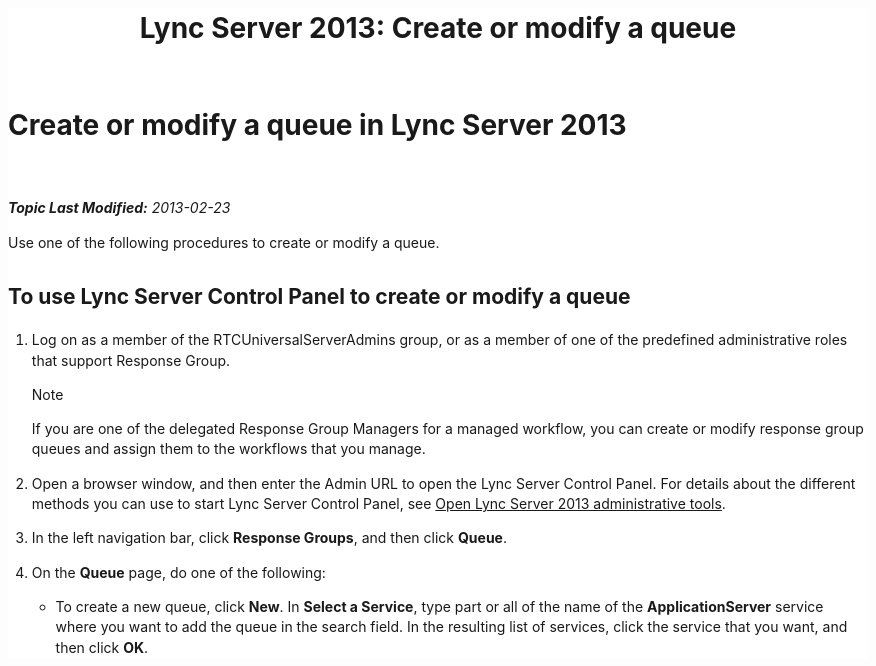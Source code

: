 ﻿---
title: 'Lync Server 2013: Create or modify a queue'
TOCTitle: Create or modify a queue
ms:assetid: b9d6366a-839f-4651-a01d-9254546cadeb
ms:mtpsurl: https://technet.microsoft.com/en-us/library/JJ205207(v=OCS.15)
ms:contentKeyID: 48185247
ms.date: 07/23/2014
mtps_version: v=OCS.15
---

<div data-xmlns="http://www.w3.org/1999/xhtml">

<div class="topic" data-xmlns="http://www.w3.org/1999/xhtml" data-msxsl="urn:schemas-microsoft-com:xslt" data-cs="http://msdn.microsoft.com/en-us/">

<div data-asp="http://msdn2.microsoft.com/asp">

# Create or modify a queue in Lync Server 2013

</div>

<div id="mainSection">

<div id="mainBody">

<span> </span>

_**Topic Last Modified:** 2013-02-23_

Use one of the following procedures to create or modify a queue.

<div>

## To use Lync Server Control Panel to create or modify a queue

1.  Log on as a member of the RTCUniversalServerAdmins group, or as a member of one of the predefined administrative roles that support Response Group.
    
    <div>
    

    > [!NOTE]  
    > If you are one of the delegated Response Group Managers for a managed workflow, you can create or modify response group queues and assign them to the workflows that you manage.

    
    </div>

2.  Open a browser window, and then enter the Admin URL to open the Lync Server Control Panel. For details about the different methods you can use to start Lync Server Control Panel, see [Open Lync Server 2013 administrative tools](lync-server-2013-open-lync-server-administrative-tools.md).

3.  In the left navigation bar, click **Response Groups**, and then click **Queue**.

4.  On the **Queue** page, do one of the following:
    
      - To create a new queue, click **New**. In **Select a Service**, type part or all of the name of the **ApplicationServer** service where you want to add the queue in the search field. In the resulting list of services, click the service that you want, and then click **OK**.
    